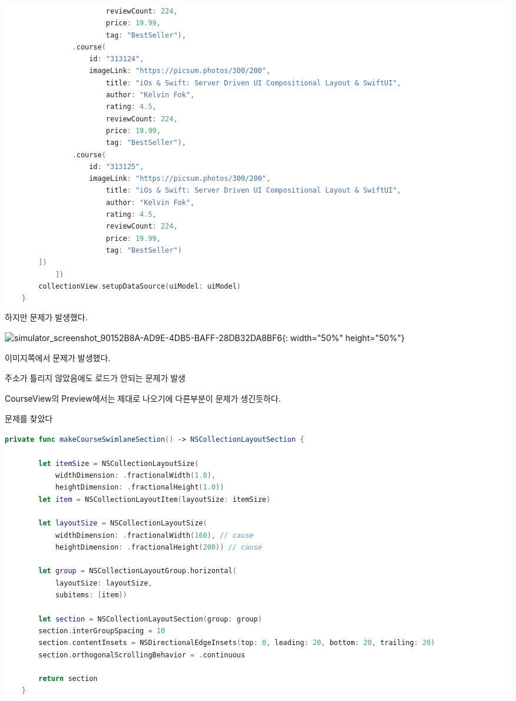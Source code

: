 ```swift
                        reviewCount: 224,
                        price: 19.99,
                        tag: "BestSeller"),
                .course(
                    id: "313124",
                    imageLink: "https://picsum.photos/300/200",
                        title: "iOs & Swift: Server Driven UI Compositional Layout & SwiftUI",
                        author: "Kelvin Fok",
                        rating: 4.5,
                        reviewCount: 224,
                        price: 19.99,
                        tag: "BestSeller"),
                .course(
                    id: "313125",
                    imageLink: "https://picsum.photos/300/200",
                        title: "iOs & Swift: Server Driven UI Compositional Layout & SwiftUI",
                        author: "Kelvin Fok",
                        rating: 4.5,
                        reviewCount: 224,
                        price: 19.99,
                        tag: "BestSeller")
        ])
            ])
        collectionView.setupDataSource(uiModel: uiModel)
    }
```

하지만 문제가 발생했다.

![simulator_screenshot_90152B8A-AD9E-4DB5-BAFF-28DB32DA8BF6](https://github.com/user-attachments/assets/4f74ea95-20f6-45cc-bee3-48899d768b0f){: width="50%" height="50%"} 

이미지쪽에서 문제가 발생했다.

주소가 틀리지 않았음에도 로드가 안되는 문제가 발생

CourseView의 Preview에서는 제대로 나오기에 다른부분이 문제가 생긴듯하다.

문제를 찾았다

```swift
private func makeCourseSwimlaneSection() -> NSCollectionLayoutSection {
        
        let itemSize = NSCollectionLayoutSize(
            widthDimension: .fractionalWidth(1.0),
            heightDimension: .fractionalHeight(1.0))
        let item = NSCollectionLayoutItem(layoutSize: itemSize)
        
        let layoutSize = NSCollectionLayoutSize(
            widthDimension: .fractionalWidth(160), // cause 
            heightDimension: .fractionalHeight(200)) // cause
        
        let group = NSCollectionLayoutGroup.horizontal(
            layoutSize: layoutSize,
            subitems: [item])
        
        let section = NSCollectionLayoutSection(group: group)
        section.interGroupSpacing = 10
        section.contentInsets = NSDirectionalEdgeInsets(top: 0, leading: 20, bottom: 20, trailing: 20)
        section.orthogonalScrollingBehavior = .continuous
        
        return section
    }
```
